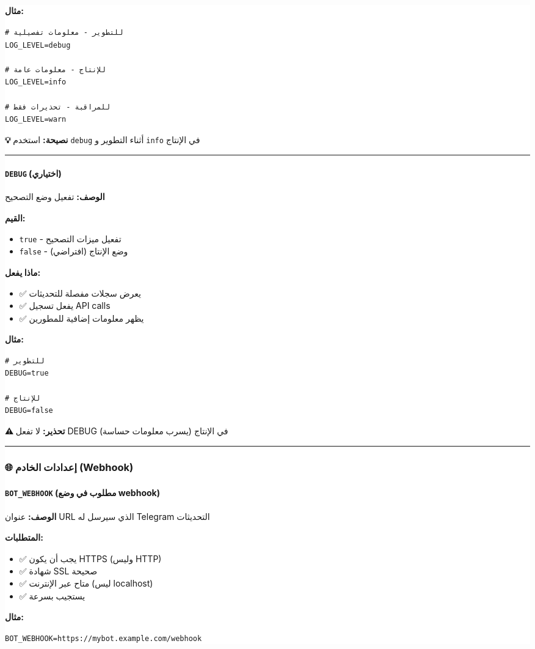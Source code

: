 **مثال:**
```env
# للتطوير - معلومات تفصيلية
LOG_LEVEL=debug

# للإنتاج - معلومات عامة
LOG_LEVEL=info

# للمراقبة - تحذيرات فقط
LOG_LEVEL=warn
```

**💡 نصيحة:** استخدم `debug` أثناء التطوير و `info` في الإنتاج

---

#### `DEBUG` (اختياري)

**الوصف:** تفعيل وضع التصحيح

**القيم:**
- `true` - تفعيل ميزات التصحيح
- `false` - وضع الإنتاج (افتراضي)

**ماذا يفعل:**
- ✅ يعرض سجلات مفصلة للتحديثات
- ✅ يفعل تسجيل API calls
- ✅ يظهر معلومات إضافية للمطورين

**مثال:**
```env
# للتطوير
DEBUG=true

# للإنتاج
DEBUG=false
```

**⚠️ تحذير:** لا تفعل DEBUG في الإنتاج (يسرب معلومات حساسة)

---

### 🌐 إعدادات الخادم (Webhook)

#### `BOT_WEBHOOK` (مطلوب في وضع webhook)

**الوصف:** عنوان URL الذي سيرسل له Telegram التحديثات

**المتطلبات:**
- ✅ يجب أن يكون HTTPS (وليس HTTP)
- ✅ شهادة SSL صحيحة
- ✅ متاح عبر الإنترنت (ليس localhost)
- ✅ يستجيب بسرعة

**مثال:**
```env
BOT_WEBHOOK=https://mybot.example.com/webhook
```
